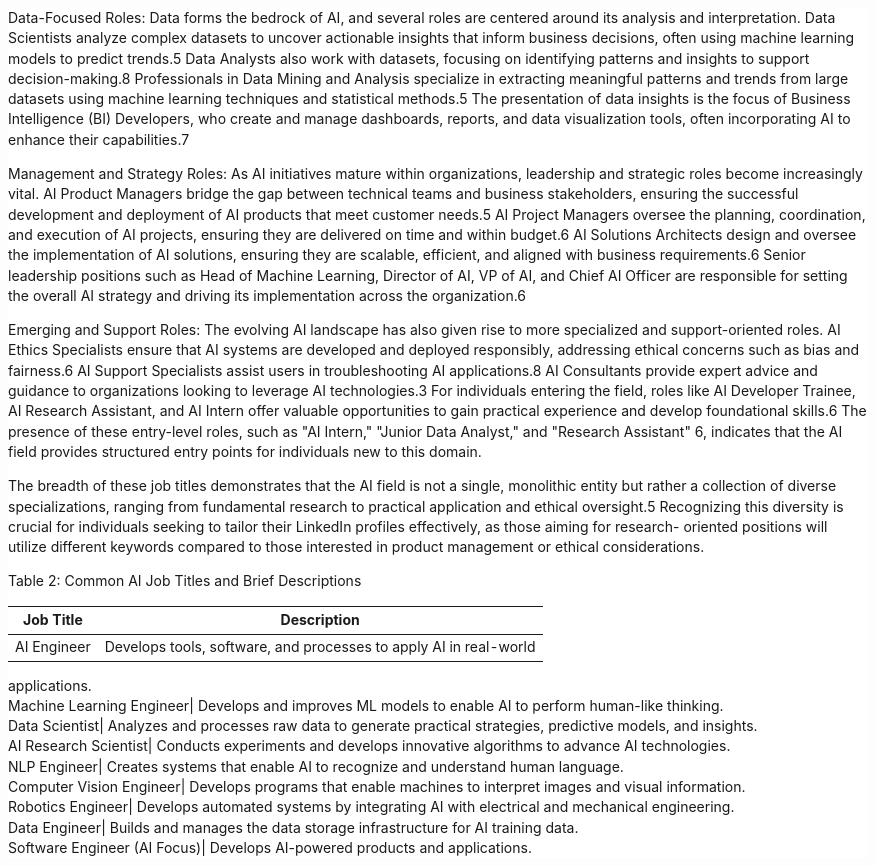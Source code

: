 Data-Focused Roles: Data forms the bedrock of AI, and several roles are
centered around its analysis and interpretation. Data Scientists analyze
complex datasets to uncover actionable insights that inform business
decisions, often using machine learning models to predict trends.5 Data
Analysts also work with datasets, focusing on identifying patterns and
insights to support decision-making.8 Professionals in Data Mining and
Analysis specialize in extracting meaningful patterns and trends from large
datasets using machine learning techniques and statistical methods.5 The
presentation of data insights is the focus of Business Intelligence (BI)
Developers, who create and manage dashboards, reports, and data visualization
tools, often incorporating AI to enhance their capabilities.7

Management and Strategy Roles: As AI initiatives mature within organizations,
leadership and strategic roles become increasingly vital. AI Product Managers
bridge the gap between technical teams and business stakeholders, ensuring the
successful development and deployment of AI products that meet customer
needs.5 AI Project Managers oversee the planning, coordination, and execution
of AI projects, ensuring they are delivered on time and within budget.6 AI
Solutions Architects design and oversee the implementation of AI solutions,
ensuring they are scalable, efficient, and aligned with business
requirements.6 Senior leadership positions such as Head of Machine Learning,
Director of AI, VP of AI, and Chief AI Officer are responsible for setting the
overall AI strategy and driving its implementation across the organization.6

Emerging and Support Roles: The evolving AI landscape has also given rise to
more specialized and support-oriented roles. AI Ethics Specialists ensure that
AI systems are developed and deployed responsibly, addressing ethical concerns
such as bias and fairness.6 AI Support Specialists assist users in
troubleshooting AI applications.8 AI Consultants provide expert advice and
guidance to organizations looking to leverage AI technologies.3 For
individuals entering the field, roles like AI Developer Trainee, AI Research
Assistant, and AI Intern offer valuable opportunities to gain practical
experience and develop foundational skills.6 The presence of these entry-level
roles, such as "AI Intern," "Junior Data Analyst," and "Research Assistant" 6,
indicates that the AI field provides structured entry points for individuals
new to this domain.

The breadth of these job titles demonstrates that the AI field is not a
single, monolithic entity but rather a collection of diverse specializations,
ranging from fundamental research to practical application and ethical
oversight.5 Recognizing this diversity is crucial for individuals seeking to
tailor their LinkedIn profiles effectively, as those aiming for research-
oriented positions will utilize different keywords compared to those
interested in product management or ethical considerations.

Table 2: Common AI Job Titles and Brief Descriptions

Job Title| Description  
---|---  
AI Engineer| Develops tools, software, and processes to apply AI in real-world
applications.  
Machine Learning Engineer| Develops and improves ML models to enable AI to
perform human-like thinking.  
Data Scientist| Analyzes and processes raw data to generate practical
strategies, predictive models, and insights.  
AI Research Scientist| Conducts experiments and develops innovative algorithms
to advance AI technologies.  
NLP Engineer| Creates systems that enable AI to recognize and understand human
language.  
Computer Vision Engineer| Develops programs that enable machines to interpret
images and visual information.  
Robotics Engineer| Develops automated systems by integrating AI with
electrical and mechanical engineering.  
Data Engineer| Builds and manages the data storage infrastructure for AI
training data.  
Software Engineer (AI Focus)| Develops AI-powered products and applications.  
